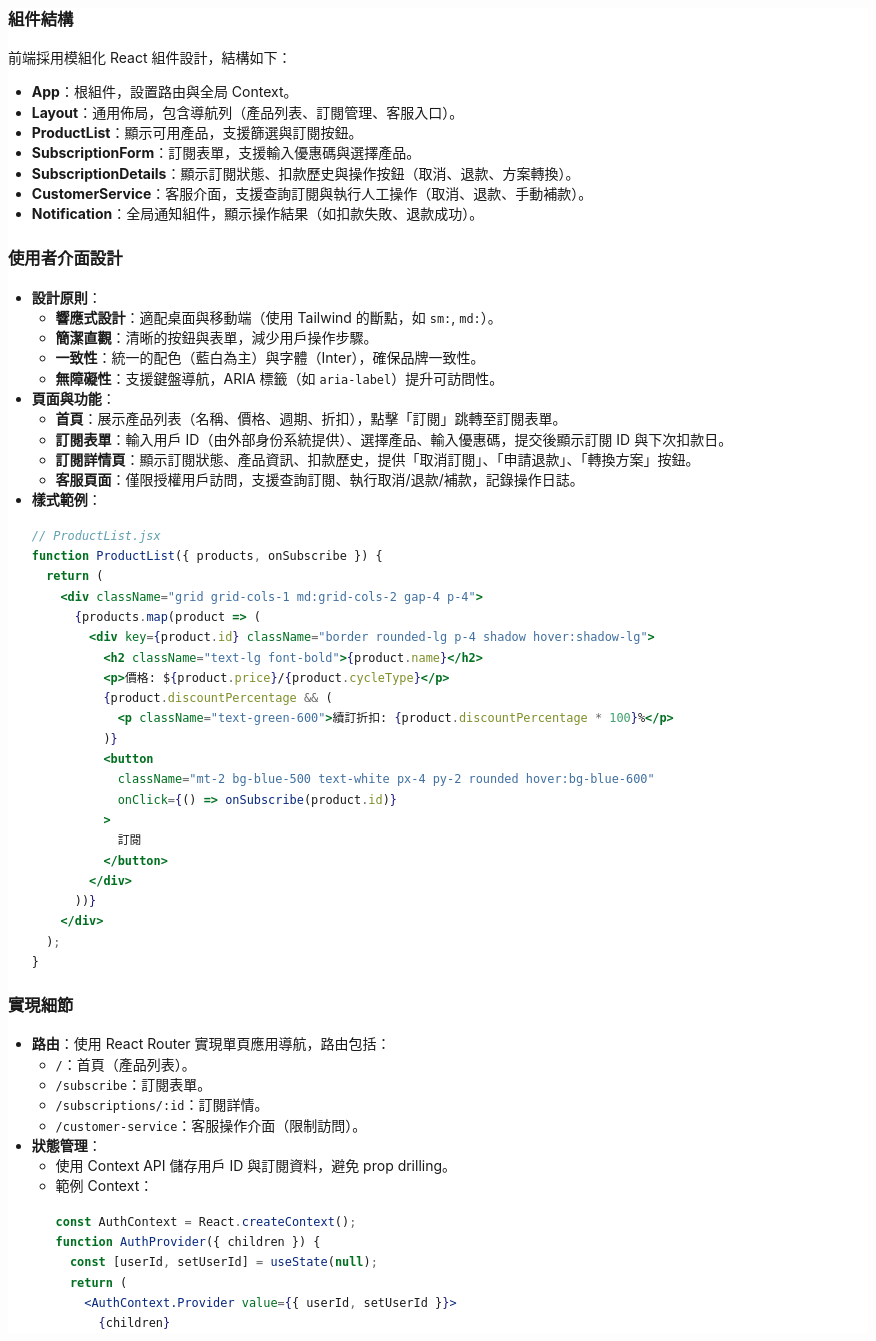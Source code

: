 ### 組件結構
前端採用模組化 React 組件設計，結構如下：
- **App**：根組件，設置路由與全局 Context。
- **Layout**：通用佈局，包含導航列（產品列表、訂閱管理、客服入口）。
- **ProductList**：顯示可用產品，支援篩選與訂閱按鈕。
- **SubscriptionForm**：訂閱表單，支援輸入優惠碼與選擇產品。
- **SubscriptionDetails**：顯示訂閱狀態、扣款歷史與操作按鈕（取消、退款、方案轉換）。
- **CustomerService**：客服介面，支援查詢訂閱與執行人工操作（取消、退款、手動補款）。
- **Notification**：全局通知組件，顯示操作結果（如扣款失敗、退款成功）。

### 使用者介面設計
- **設計原則**：
  - **響應式設計**：適配桌面與移動端（使用 Tailwind 的斷點，如 `sm:`, `md:`）。
  - **簡潔直觀**：清晰的按鈕與表單，減少用戶操作步驟。
  - **一致性**：統一的配色（藍白為主）與字體（Inter），確保品牌一致性。
  - **無障礙性**：支援鍵盤導航，ARIA 標籤（如 `aria-label`）提升可訪問性。
- **頁面與功能**：
  - **首頁**：展示產品列表（名稱、價格、週期、折扣），點擊「訂閱」跳轉至訂閱表單。
  - **訂閱表單**：輸入用戶 ID（由外部身份系統提供）、選擇產品、輸入優惠碼，提交後顯示訂閱 ID 與下次扣款日。
  - **訂閱詳情頁**：顯示訂閱狀態、產品資訊、扣款歷史，提供「取消訂閱」、「申請退款」、「轉換方案」按鈕。
  - **客服頁面**：僅限授權用戶訪問，支援查詢訂閱、執行取消/退款/補款，記錄操作日誌。
- **樣式範例**：
  ```jsx
  // ProductList.jsx
  function ProductList({ products, onSubscribe }) {
    return (
      <div className="grid grid-cols-1 md:grid-cols-2 gap-4 p-4">
        {products.map(product => (
          <div key={product.id} className="border rounded-lg p-4 shadow hover:shadow-lg">
            <h2 className="text-lg font-bold">{product.name}</h2>
            <p>價格: ${product.price}/{product.cycleType}</p>
            {product.discountPercentage && (
              <p className="text-green-600">續訂折扣: {product.discountPercentage * 100}%</p>
            )}
            <button
              className="mt-2 bg-blue-500 text-white px-4 py-2 rounded hover:bg-blue-600"
              onClick={() => onSubscribe(product.id)}
            >
              訂閱
            </button>
          </div>
        ))}
      </div>
    );
  }
  ```

### 實現細節
- **路由**：使用 React Router 實現單頁應用導航，路由包括：
  - `/`：首頁（產品列表）。
  - `/subscribe`：訂閱表單。
  - `/subscriptions/:id`：訂閱詳情。
  - `/customer-service`：客服操作介面（限制訪問）。
- **狀態管理**：
  - 使用 Context API 儲存用戶 ID 與訂閱資料，避免 prop drilling。
  - 範例 Context：
    ```jsx
    const AuthContext = React.createContext();
    function AuthProvider({ children }) {
      const [userId, setUserId] = useState(null);
      return (
        <AuthContext.Provider value={{ userId, setUserId }}>
          {children}